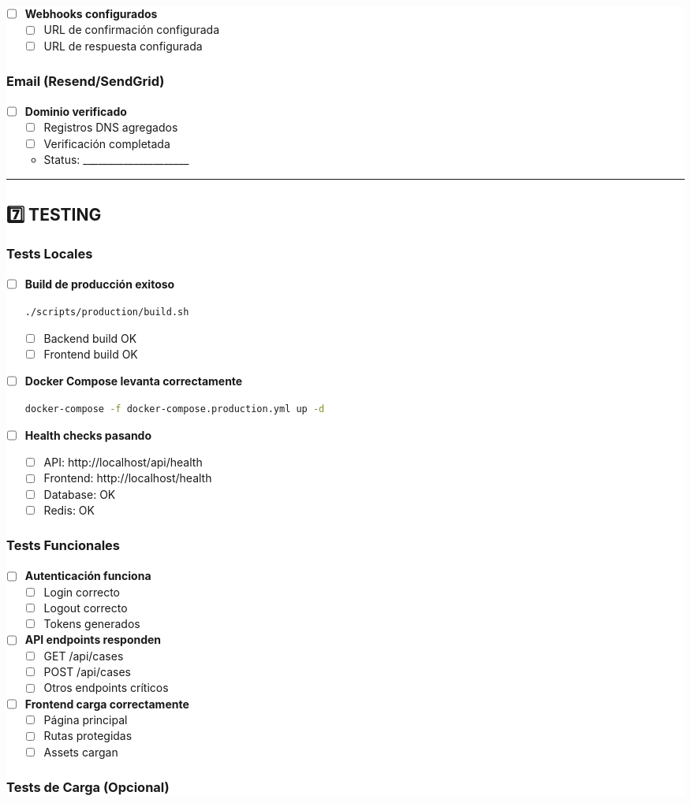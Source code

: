 - [ ] **Webhooks configurados**
  - [ ] URL de confirmación configurada
  - [ ] URL de respuesta configurada

### Email (Resend/SendGrid)

- [ ] **Dominio verificado**
  - [ ] Registros DNS agregados
  - [ ] Verificación completada
  - Status: _____________________

---

## 7️⃣ TESTING

### Tests Locales

- [ ] **Build de producción exitoso**
  ```bash
  ./scripts/production/build.sh
  ```
  - [ ] Backend build OK
  - [ ] Frontend build OK

- [ ] **Docker Compose levanta correctamente**
  ```bash
  docker-compose -f docker-compose.production.yml up -d
  ```

- [ ] **Health checks pasando**
  - [ ] API: http://localhost/api/health
  - [ ] Frontend: http://localhost/health
  - [ ] Database: OK
  - [ ] Redis: OK

### Tests Funcionales

- [ ] **Autenticación funciona**
  - [ ] Login correcto
  - [ ] Logout correcto
  - [ ] Tokens generados

- [ ] **API endpoints responden**
  - [ ] GET /api/cases
  - [ ] POST /api/cases
  - [ ] Otros endpoints críticos

- [ ] **Frontend carga correctamente**
  - [ ] Página principal
  - [ ] Rutas protegidas
  - [ ] Assets cargan

### Tests de Carga (Opcional)
